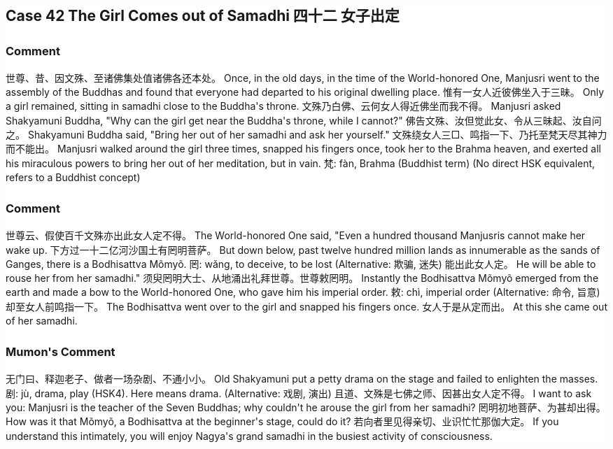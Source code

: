 ## Case 42 The Girl Comes out of Samadhi 四十二 女子出定

### Comment

世尊、昔、因文殊、至诸佛集处值诸佛各还本处。
Once, in the old days, in the time of the World-honored One, Manjusri went to the
assembly of the Buddhas and found that everyone had departed to his original
dwelling place.
惟有一女人近彼佛坐入于三昧。
Only a girl remained, sitting in samadhi close to the Buddha's throne.
文殊乃白佛、云何女人得近佛坐而我不得。
Manjusri asked Shakyamuni Buddha, "Why can the girl get near the Buddha's
throne, while I cannot?"
佛告文殊、汝但觉此女、令从三昧起、汝自问之。
Shakyamuni Buddha said, "Bring her out of her samadhi and ask her yourself."
文殊绕女人三□、鸣指一下、乃托至梵天尽其神力而不能出。
Manjusri walked around the girl three times, snapped his fingers once, took her to
the Brahma heaven, and exerted all his miraculous powers to bring her out of her
meditation, but in vain.
梵: fàn, Brahma (Buddhist term) (No direct HSK equivalent, refers to a Buddhist concept)

### Comment

世尊云、假使百千文殊亦出此女人定不得。
The World-honored One said, "Even a hundred thousand Manjusris cannot make
her wake up.
下方过一十二亿河沙国土有罔明菩萨。
But down below, past twelve hundred million lands as innumerable as the sands of
Ganges, there is a Bodhisattva Mõmyõ.
罔: wǎng, to deceive, to be lost (Alternative: 欺骗, 迷失)
能出此女人定。
He will be able to rouse her from her samadhi."
须臾罔明大士、从地涌出礼拜世尊。世尊敕罔明。
Instantly the Bodhisattva Mõmyõ emerged from the earth and made a bow to the
World-honored One, who gave him his imperial order.
敕: chì, imperial order (Alternative: 命令, 旨意)
却至女人前鸣指一下。
The Bodhisattva went over to the girl and snapped his fingers once.
女人于是从定而出。
At this she came out of her samadhi.

### Mumon's Comment

无门曰、释迦老子、做者一场杂剧、不通小小。
Old Shakyamuni put a petty drama on the stage and failed to enlighten the masses.
剧: jù, drama, play (HSK4). Here means drama. (Alternative: 戏剧, 演出)
且道、文殊是七佛之师、因甚出女人定不得。
I want to ask you: Manjusri is the teacher of the Seven Buddhas; why couldn't he
arouse the girl from her samadhi?
罔明初地菩萨、为甚却出得。
How was it that Mõmyõ, a Bodhisattva at the beginner's stage, could do it?
若向者里见得亲切、业识忙忙那伽大定。
If you understand this intimately, you will enjoy Nagya's grand samadhi in the
busiest activity of consciousness.
